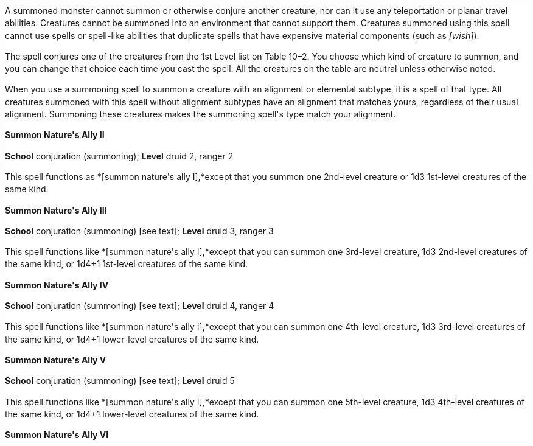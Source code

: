 A summoned monster cannot summon or otherwise conjure another
creature, nor can it use any teleportation or planar travel
abilities. Creatures cannot be summoned into an environment that
cannot support them. Creatures summoned using this spell cannot
use spells or spell-like abilities that duplicate spells that
have expensive material components (such as
*[wish]*).

The spell conjures one of the creatures from the 1st Level list
on Table 10–2. You choose which kind of creature to summon, and
you can change that choice each time you cast the spell. All the
creatures on the table are neutral unless otherwise noted.

When you use a summoning spell to summon a creature with an
alignment or elemental subtype, it is a spell of that type. All
creatures summoned with this spell without alignment subtypes
have an alignment that matches yours, regardless of their usual
alignment. Summoning these creatures makes the summoning spell's
type match your alignment.

**Summon Nature's Ally II**

**School** conjuration (summoning); **Level** druid 2, ranger 2

This spell functions as *[summon nature's ally
I],*except that you summon one 2nd-level
creature or 1d3 1st-level creatures of the same kind.

**Summon Nature's Ally III**

**School** conjuration (summoning) [see text]; **Level** druid 3,
ranger 3

This spell functions like *[summon nature's ally
I],*except that you can summon one
3rd-level creature, 1d3 2nd-level creatures of the same kind, or
1d4+1 1st-level creatures of the same kind.

**Summon Nature's Ally IV**

**School** conjuration (summoning) [see text]; **Level** druid 4,
ranger 4

This spell functions like *[summon nature's ally
I],*except that you can summon one
4th-level creature, 1d3 3rd-level creatures of the same kind, or
1d4+1 lower-level creatures of the same kind.

**Summon Nature's Ally V**

**School** conjuration (summoning) [see text]; **Level** druid 5

This spell functions like *[summon nature's ally
I],*except that you can summon one
5th-level creature, 1d3 4th-level creatures of the same kind, or
1d4+1 lower-level creatures of the same kind.

**Summon Nature's Ally VI**
